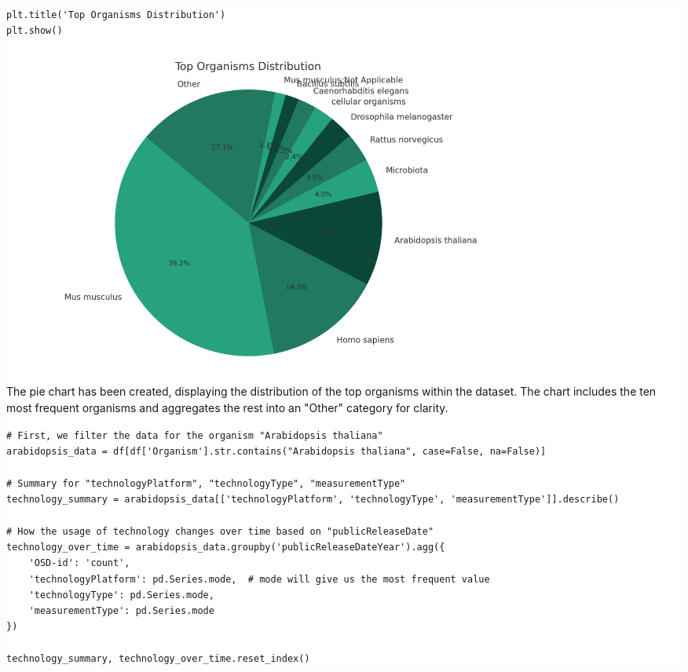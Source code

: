 ```
plt.title('Top Organisms Distribution')
plt.show()
```

<figure><img src="../.gitbook/assets/image.png" alt="" width="563"><figcaption></figcaption></figure>

The pie chart has been created, displaying the distribution of the top organisms within the dataset. The chart includes the ten most frequent organisms and aggregates the rest into an "Other" category for clarity.​

```
# First, we filter the data for the organism "Arabidopsis thaliana"
arabidopsis_data = df[df['Organism'].str.contains("Arabidopsis thaliana", case=False, na=False)]

# Summary for "technologyPlatform", "technologyType", "measurementType"
technology_summary = arabidopsis_data[['technologyPlatform', 'technologyType', 'measurementType']].describe()

# How the usage of technology changes over time based on "publicReleaseDate"
technology_over_time = arabidopsis_data.groupby('publicReleaseDateYear').agg({
    'OSD-id': 'count',
    'technologyPlatform': pd.Series.mode,  # mode will give us the most frequent value
    'technologyType': pd.Series.mode,
    'measurementType': pd.Series.mode
})

technology_summary, technology_over_time.reset_index()
```
